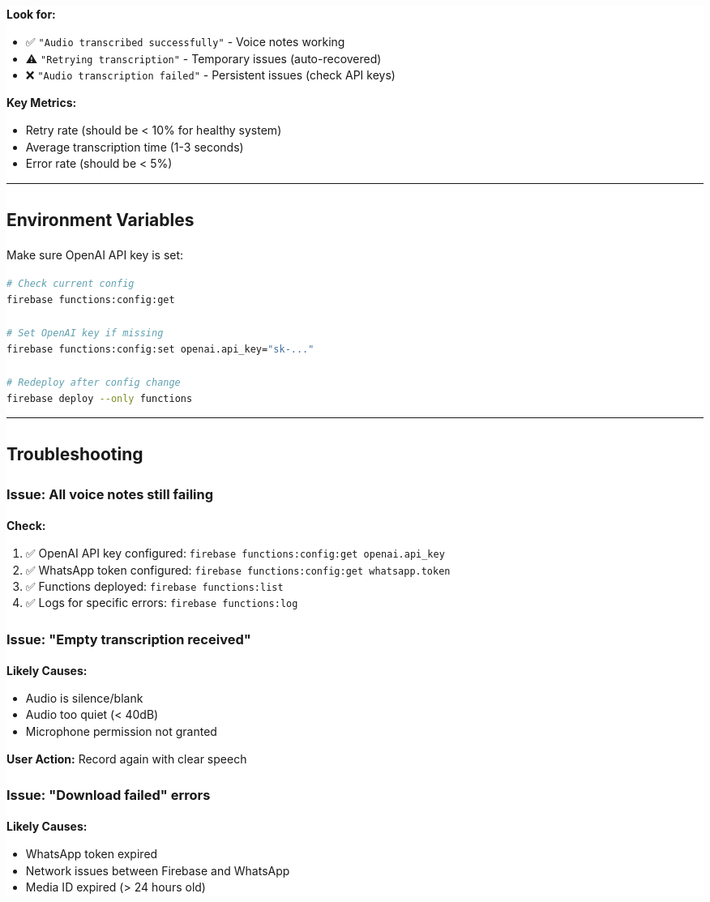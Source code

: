 **Look for:**
- ✅ `"Audio transcribed successfully"` - Voice notes working
- ⚠️ `"Retrying transcription"` - Temporary issues (auto-recovered)
- ❌ `"Audio transcription failed"` - Persistent issues (check API keys)

**Key Metrics:**
- Retry rate (should be < 10% for healthy system)
- Average transcription time (1-3 seconds)
- Error rate (should be < 5%)

---

## Environment Variables

Make sure OpenAI API key is set:

```bash
# Check current config
firebase functions:config:get

# Set OpenAI key if missing
firebase functions:config:set openai.api_key="sk-..."

# Redeploy after config change
firebase deploy --only functions
```

---

## Troubleshooting

### Issue: All voice notes still failing

**Check:**
1. ✅ OpenAI API key configured: `firebase functions:config:get openai.api_key`
2. ✅ WhatsApp token configured: `firebase functions:config:get whatsapp.token`
3. ✅ Functions deployed: `firebase functions:list`
4. ✅ Logs for specific errors: `firebase functions:log`

### Issue: "Empty transcription received"

**Likely Causes:**
- Audio is silence/blank
- Audio too quiet (< 40dB)
- Microphone permission not granted

**User Action:** Record again with clear speech

### Issue: "Download failed" errors

**Likely Causes:**
- WhatsApp token expired
- Network issues between Firebase and WhatsApp
- Media ID expired (> 24 hours old)
